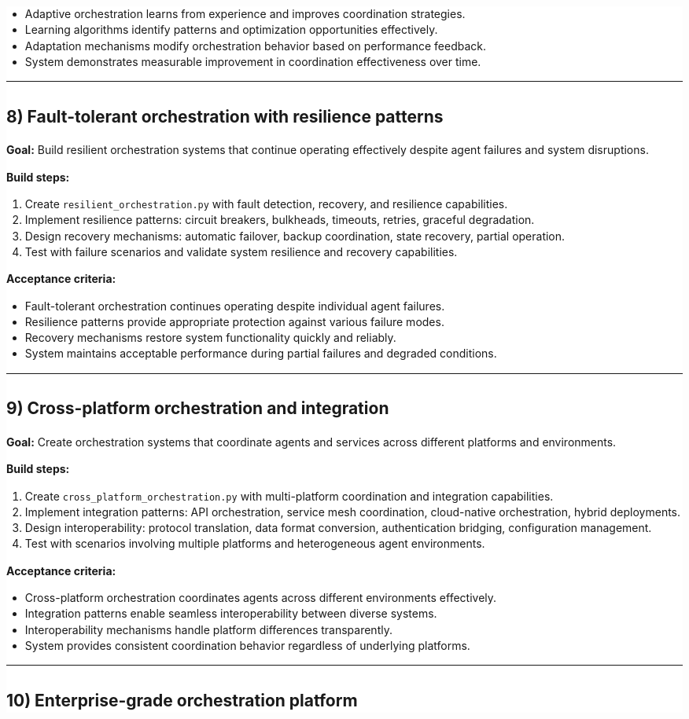- Adaptive orchestration learns from experience and improves coordination strategies.
- Learning algorithms identify patterns and optimization opportunities effectively.
- Adaptation mechanisms modify orchestration behavior based on performance feedback.
- System demonstrates measurable improvement in coordination effectiveness over time.

---

## 8) Fault-tolerant orchestration with resilience patterns

**Goal:** Build resilient orchestration systems that continue operating effectively despite agent failures and system disruptions.

**Build steps:**

1. Create `resilient_orchestration.py` with fault detection, recovery, and resilience capabilities.
2. Implement resilience patterns: circuit breakers, bulkheads, timeouts, retries, graceful degradation.
3. Design recovery mechanisms: automatic failover, backup coordination, state recovery, partial operation.
4. Test with failure scenarios and validate system resilience and recovery capabilities.

**Acceptance criteria:**

- Fault-tolerant orchestration continues operating despite individual agent failures.
- Resilience patterns provide appropriate protection against various failure modes.
- Recovery mechanisms restore system functionality quickly and reliably.
- System maintains acceptable performance during partial failures and degraded conditions.

---

## 9) Cross-platform orchestration and integration

**Goal:** Create orchestration systems that coordinate agents and services across different platforms and environments.

**Build steps:**

1. Create `cross_platform_orchestration.py` with multi-platform coordination and integration capabilities.
2. Implement integration patterns: API orchestration, service mesh coordination, cloud-native orchestration, hybrid deployments.
3. Design interoperability: protocol translation, data format conversion, authentication bridging, configuration management.
4. Test with scenarios involving multiple platforms and heterogeneous agent environments.

**Acceptance criteria:**

- Cross-platform orchestration coordinates agents across different environments effectively.
- Integration patterns enable seamless interoperability between diverse systems.
- Interoperability mechanisms handle platform differences transparently.
- System provides consistent coordination behavior regardless of underlying platforms.

---

## 10) Enterprise-grade orchestration platform
